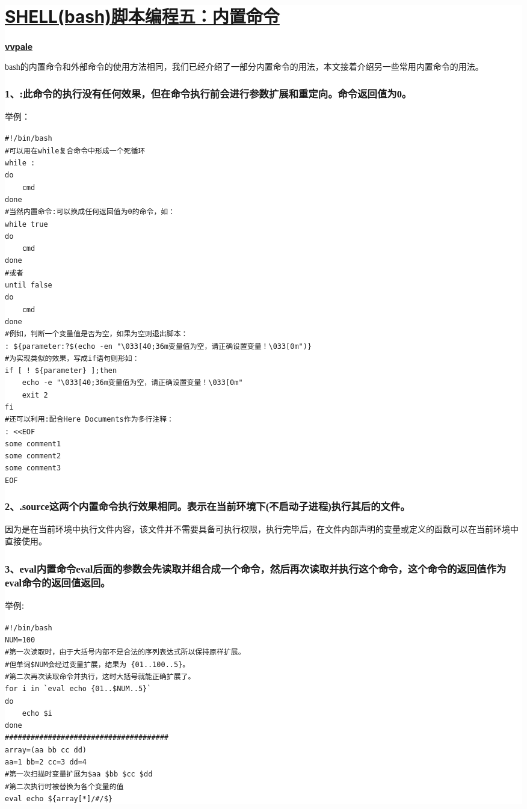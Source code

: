 # [SHELL(bash)脚本编程五：内置命令][0]

[**vvpale**][4] 

<font face=微软雅黑>

bash的内置命令和外部命令的使用方法相同，我们已经介绍了一部分内置命令的用法，本文接着介绍另一些常用内置命令的用法。

### 1、:此命令的执行没有任何效果，但在命令执行前会进行参数扩展和重定向。命令返回值为0。

举例：

    #!/bin/bash
    #可以用在while复合命令中形成一个死循环
    while :
    do
        cmd
    done
    #当然内置命令:可以换成任何返回值为0的命令，如：
    while true
    do
        cmd
    done
    #或者
    until false
    do
        cmd
    done
    #例如，判断一个变量值是否为空，如果为空则退出脚本：
    : ${parameter:?$(echo -en "\033[40;36m变量值为空，请正确设置变量！\033[0m")}
    #为实现类似的效果，写成if语句则形如：
    if [ ! ${parameter} ];then
        echo -e "\033[40;36m变量值为空，请正确设置变量！\033[0m"
        exit 2
    fi
    #还可以利用:配合Here Documents作为多行注释：
    : <<EOF
    some comment1
    some comment2
    some comment3
    EOF

### 2、.source这两个内置命令执行效果相同。表示在当前环境下(不启动子进程)执行其后的文件。  
因为是在当前环境中执行文件内容，该文件并不需要具备可执行权限，执行完毕后，在文件内部声明的变量或定义的函数可以在当前环境中直接使用。

### 3、eval内置命令eval后面的参数会先读取并组合成一个命令，然后再次读取并执行这个命令，这个命令的返回值作为eval命令的返回值返回。  
举例:

    #!/bin/bash
    NUM=100
    #第一次读取时，由于大括号内部不是合法的序列表达式所以保持原样扩展。
    #但单词$NUM会经过变量扩展，结果为 {01..100..5}。
    #第二次再次读取命令并执行，这时大括号就能正确扩展了。
    for i in `eval echo {01..$NUM..5}`
    do
        echo $i
    done
    ######################################
    array=(aa bb cc dd)
    aa=1 bb=2 cc=3 dd=4
    #第一次扫描时变量扩展为$aa $bb $cc $dd
    #第二次执行时被替换为各个变量的值
    eval echo ${array[*]/#/$}

[0]: https://segmentfault.com/a/1190000008156756
[4]: https://segmentfault.com/u/vvpale